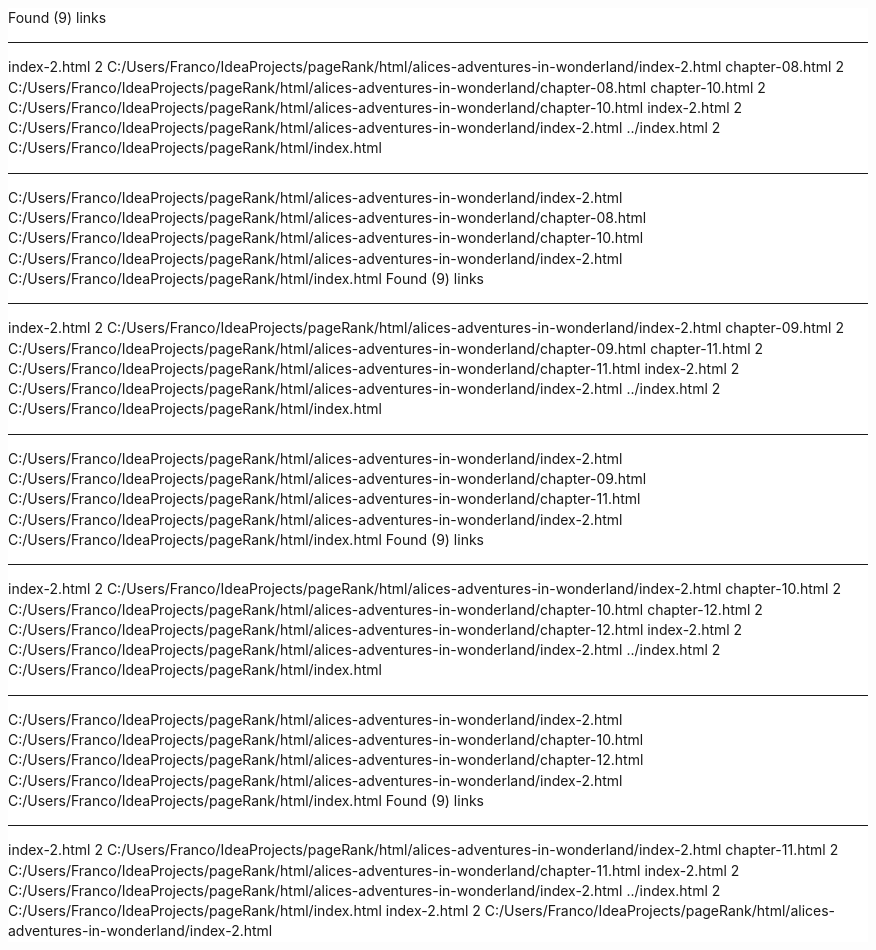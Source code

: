 Found (9) links
*****************
index-2.html 2 C:/Users/Franco/IdeaProjects/pageRank/html/alices-adventures-in-wonderland/index-2.html
chapter-08.html 2 C:/Users/Franco/IdeaProjects/pageRank/html/alices-adventures-in-wonderland/chapter-08.html
chapter-10.html 2 C:/Users/Franco/IdeaProjects/pageRank/html/alices-adventures-in-wonderland/chapter-10.html
index-2.html 2 C:/Users/Franco/IdeaProjects/pageRank/html/alices-adventures-in-wonderland/index-2.html
../index.html 2 C:/Users/Franco/IdeaProjects/pageRank/html/index.html
*****************
C:/Users/Franco/IdeaProjects/pageRank/html/alices-adventures-in-wonderland/index-2.html
C:/Users/Franco/IdeaProjects/pageRank/html/alices-adventures-in-wonderland/chapter-08.html
C:/Users/Franco/IdeaProjects/pageRank/html/alices-adventures-in-wonderland/chapter-10.html
C:/Users/Franco/IdeaProjects/pageRank/html/alices-adventures-in-wonderland/index-2.html
C:/Users/Franco/IdeaProjects/pageRank/html/index.html
Found (9) links
*****************
index-2.html 2 C:/Users/Franco/IdeaProjects/pageRank/html/alices-adventures-in-wonderland/index-2.html
chapter-09.html 2 C:/Users/Franco/IdeaProjects/pageRank/html/alices-adventures-in-wonderland/chapter-09.html
chapter-11.html 2 C:/Users/Franco/IdeaProjects/pageRank/html/alices-adventures-in-wonderland/chapter-11.html
index-2.html 2 C:/Users/Franco/IdeaProjects/pageRank/html/alices-adventures-in-wonderland/index-2.html
../index.html 2 C:/Users/Franco/IdeaProjects/pageRank/html/index.html
*****************
C:/Users/Franco/IdeaProjects/pageRank/html/alices-adventures-in-wonderland/index-2.html
C:/Users/Franco/IdeaProjects/pageRank/html/alices-adventures-in-wonderland/chapter-09.html
C:/Users/Franco/IdeaProjects/pageRank/html/alices-adventures-in-wonderland/chapter-11.html
C:/Users/Franco/IdeaProjects/pageRank/html/alices-adventures-in-wonderland/index-2.html
C:/Users/Franco/IdeaProjects/pageRank/html/index.html
Found (9) links
*****************
index-2.html 2 C:/Users/Franco/IdeaProjects/pageRank/html/alices-adventures-in-wonderland/index-2.html
chapter-10.html 2 C:/Users/Franco/IdeaProjects/pageRank/html/alices-adventures-in-wonderland/chapter-10.html
chapter-12.html 2 C:/Users/Franco/IdeaProjects/pageRank/html/alices-adventures-in-wonderland/chapter-12.html
index-2.html 2 C:/Users/Franco/IdeaProjects/pageRank/html/alices-adventures-in-wonderland/index-2.html
../index.html 2 C:/Users/Franco/IdeaProjects/pageRank/html/index.html
*****************
C:/Users/Franco/IdeaProjects/pageRank/html/alices-adventures-in-wonderland/index-2.html
C:/Users/Franco/IdeaProjects/pageRank/html/alices-adventures-in-wonderland/chapter-10.html
C:/Users/Franco/IdeaProjects/pageRank/html/alices-adventures-in-wonderland/chapter-12.html
C:/Users/Franco/IdeaProjects/pageRank/html/alices-adventures-in-wonderland/index-2.html
C:/Users/Franco/IdeaProjects/pageRank/html/index.html
Found (9) links
*****************
index-2.html 2 C:/Users/Franco/IdeaProjects/pageRank/html/alices-adventures-in-wonderland/index-2.html
chapter-11.html 2 C:/Users/Franco/IdeaProjects/pageRank/html/alices-adventures-in-wonderland/chapter-11.html
index-2.html 2 C:/Users/Franco/IdeaProjects/pageRank/html/alices-adventures-in-wonderland/index-2.html
../index.html 2 C:/Users/Franco/IdeaProjects/pageRank/html/index.html
index-2.html 2 C:/Users/Franco/IdeaProjects/pageRank/html/alices-adventures-in-wonderland/index-2.html